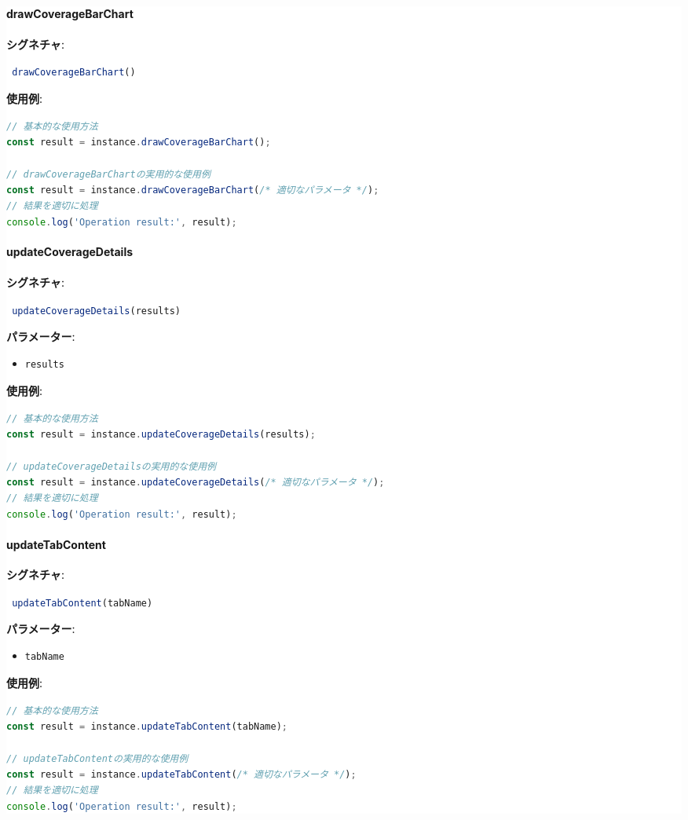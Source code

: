 #### drawCoverageBarChart

**シグネチャ**:
```javascript
 drawCoverageBarChart()
```

**使用例**:
```javascript
// 基本的な使用方法
const result = instance.drawCoverageBarChart();

// drawCoverageBarChartの実用的な使用例
const result = instance.drawCoverageBarChart(/* 適切なパラメータ */);
// 結果を適切に処理
console.log('Operation result:', result);
```

#### updateCoverageDetails

**シグネチャ**:
```javascript
 updateCoverageDetails(results)
```

**パラメーター**:
- `results`

**使用例**:
```javascript
// 基本的な使用方法
const result = instance.updateCoverageDetails(results);

// updateCoverageDetailsの実用的な使用例
const result = instance.updateCoverageDetails(/* 適切なパラメータ */);
// 結果を適切に処理
console.log('Operation result:', result);
```

#### updateTabContent

**シグネチャ**:
```javascript
 updateTabContent(tabName)
```

**パラメーター**:
- `tabName`

**使用例**:
```javascript
// 基本的な使用方法
const result = instance.updateTabContent(tabName);

// updateTabContentの実用的な使用例
const result = instance.updateTabContent(/* 適切なパラメータ */);
// 結果を適切に処理
console.log('Operation result:', result);
```

